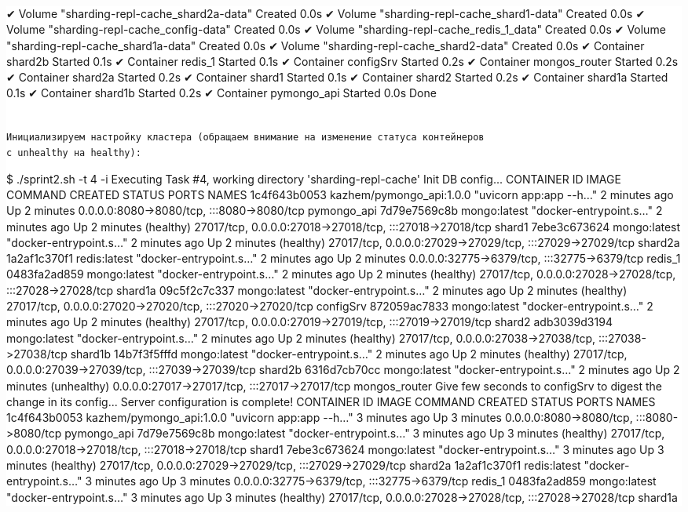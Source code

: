  ✔ Volume "sharding-repl-cache_shard2a-data"  Created                       0.0s
 ✔ Volume "sharding-repl-cache_shard1-data"   Created                       0.0s
 ✔ Volume "sharding-repl-cache_config-data"   Created                       0.0s
 ✔ Volume "sharding-repl-cache_redis_1_data"  Created                       0.0s
 ✔ Volume "sharding-repl-cache_shard1a-data"  Created                       0.0s
 ✔ Volume "sharding-repl-cache_shard2-data"   Created                       0.0s
 ✔ Container shard2b                          Started                       0.1s
 ✔ Container redis_1                          Started                       0.1s
 ✔ Container configSrv                        Started                       0.2s
 ✔ Container mongos_router                    Started                       0.2s
 ✔ Container shard2a                          Started                       0.2s
 ✔ Container shard1                           Started                       0.1s
 ✔ Container shard2                           Started                       0.2s
 ✔ Container shard1a                          Started                       0.1s
 ✔ Container shard1b                          Started                       0.2s
 ✔ Container pymongo_api                      Started                       0.0s
Done
```

Инициализируем настройку кластера (обращаем внимание на изменение статуса контейнеров
с unhealthy на healthy):
```
$ ./sprint2.sh -t 4 -i
Executing Task #4, working directory 'sharding-repl-cache'
Init DB config...
CONTAINER ID   IMAGE                      COMMAND                  CREATED         STATUS                     PORTS
                   NAMES
1c4f643b0053   kazhem/pymongo_api:1.0.0   "uvicorn app:app --h…"   2 minutes ago   Up 2 minutes               0.0.0.0:8080->8080/tcp, :::8080->8080/tcp                  pymongo_api
7d79e7569c8b   mongo:latest               "docker-entrypoint.s…"   2 minutes ago   Up 2 minutes (healthy)     27017/tcp, 0.0.0.0:27018->27018/tcp, :::27018->27018/tcp   shard1
7ebe3c673624   mongo:latest               "docker-entrypoint.s…"   2 minutes ago   Up 2 minutes (healthy)     27017/tcp, 0.0.0.0:27029->27029/tcp, :::27029->27029/tcp   shard2a
1a2af1c370f1   redis:latest               "docker-entrypoint.s…"   2 minutes ago   Up 2 minutes               0.0.0.0:32775->6379/tcp, :::32775->6379/tcp                redis_1
0483fa2ad859   mongo:latest               "docker-entrypoint.s…"   2 minutes ago   Up 2 minutes (healthy)     27017/tcp, 0.0.0.0:27028->27028/tcp, :::27028->27028/tcp   shard1a
09c5f2c7c337   mongo:latest               "docker-entrypoint.s…"   2 minutes ago   Up 2 minutes (healthy)     27017/tcp, 0.0.0.0:27020->27020/tcp, :::27020->27020/tcp   configSrv
872059ac7833   mongo:latest               "docker-entrypoint.s…"   2 minutes ago   Up 2 minutes (healthy)     27017/tcp, 0.0.0.0:27019->27019/tcp, :::27019->27019/tcp   shard2
adb3039d3194   mongo:latest               "docker-entrypoint.s…"   2 minutes ago   Up 2 minutes (healthy)     27017/tcp, 0.0.0.0:27038->27038/tcp, :::27038->27038/tcp   shard1b
14b7f3f5fffd   mongo:latest               "docker-entrypoint.s…"   2 minutes ago   Up 2 minutes (healthy)     27017/tcp, 0.0.0.0:27039->27039/tcp, :::27039->27039/tcp   shard2b
6316d7cb70cc   mongo:latest               "docker-entrypoint.s…"   2 minutes ago   Up 2 minutes (unhealthy)   0.0.0.0:27017->27017/tcp, :::27017->27017/tcp              mongos_router
Give few seconds to configSrv to digest the change in its config...
Server configuration is complete!
CONTAINER ID   IMAGE                      COMMAND                  CREATED         STATUS                   PORTS
                 NAMES
1c4f643b0053   kazhem/pymongo_api:1.0.0   "uvicorn app:app --h…"   3 minutes ago   Up 3 minutes             0.0.0.0:8080->8080/tcp, :::8080->8080/tcp                  pymongo_api
7d79e7569c8b   mongo:latest               "docker-entrypoint.s…"   3 minutes ago   Up 3 minutes (healthy)   27017/tcp, 0.0.0.0:27018->27018/tcp, :::27018->27018/tcp   shard1
7ebe3c673624   mongo:latest               "docker-entrypoint.s…"   3 minutes ago   Up 3 minutes (healthy)   27017/tcp, 0.0.0.0:27029->27029/tcp, :::27029->27029/tcp   shard2a
1a2af1c370f1   redis:latest               "docker-entrypoint.s…"   3 minutes ago   Up 3 minutes             0.0.0.0:32775->6379/tcp, :::32775->6379/tcp                redis_1
0483fa2ad859   mongo:latest               "docker-entrypoint.s…"   3 minutes ago   Up 3 minutes (healthy)   27017/tcp, 0.0.0.0:27028->27028/tcp, :::27028->27028/tcp   shard1a
